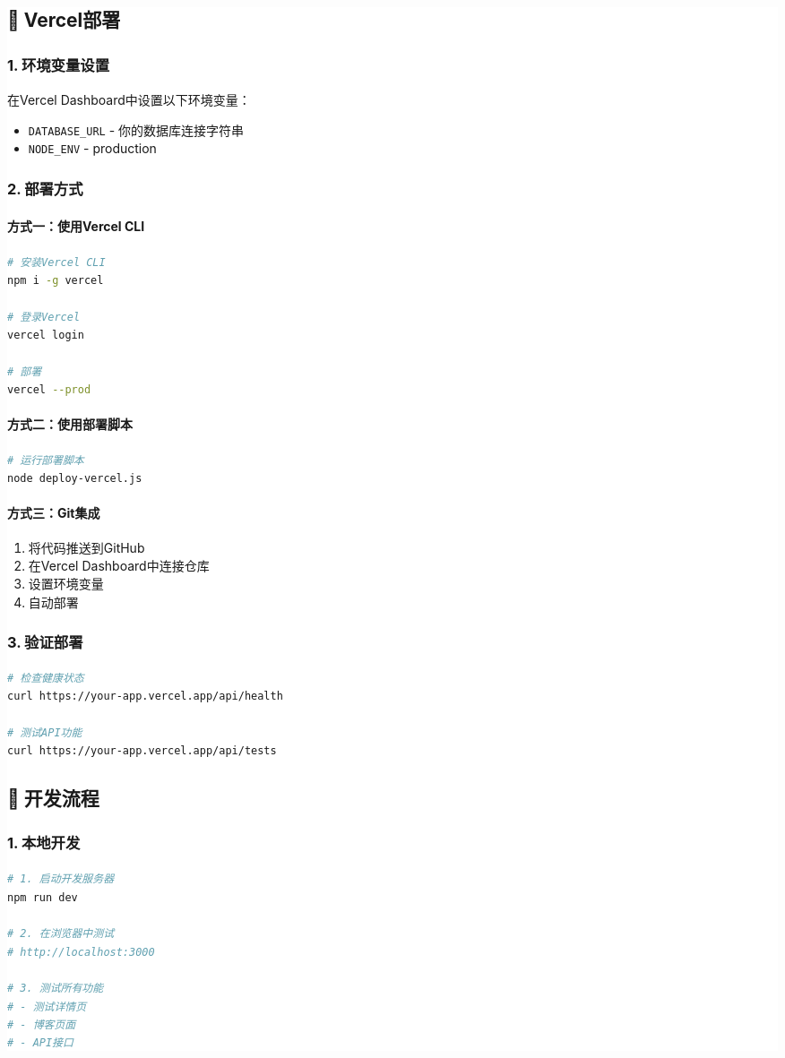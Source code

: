 ## 🚀 Vercel部署

### 1. 环境变量设置
在Vercel Dashboard中设置以下环境变量：
- `DATABASE_URL` - 你的数据库连接字符串
- `NODE_ENV` - production

### 2. 部署方式

#### 方式一：使用Vercel CLI
```bash
# 安装Vercel CLI
npm i -g vercel

# 登录Vercel
vercel login

# 部署
vercel --prod
```

#### 方式二：使用部署脚本
```bash
# 运行部署脚本
node deploy-vercel.js
```

#### 方式三：Git集成
1. 将代码推送到GitHub
2. 在Vercel Dashboard中连接仓库
3. 设置环境变量
4. 自动部署

### 3. 验证部署
```bash
# 检查健康状态
curl https://your-app.vercel.app/api/health

# 测试API功能
curl https://your-app.vercel.app/api/tests
```

## 🔄 开发流程

### 1. 本地开发
```bash
# 1. 启动开发服务器
npm run dev

# 2. 在浏览器中测试
# http://localhost:3000

# 3. 测试所有功能
# - 测试详情页
# - 博客页面
# - API接口
```
